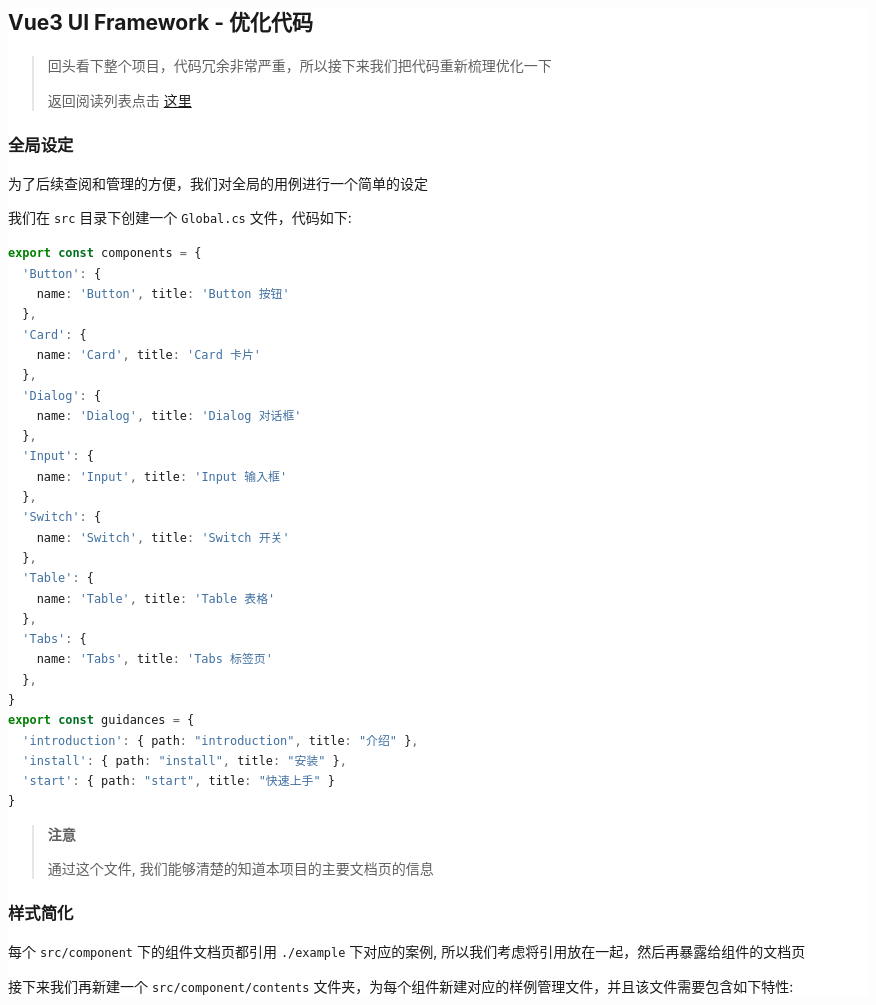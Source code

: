 

## Vue3 UI  Framework - 优化代码

> 回头看下整个项目，代码冗余非常严重，所以接下来我们把代码重新梳理优化一下
>
> 返回阅读列表点击 [这里](https://www.cnblogs.com/jeremywucnblog/p/15674656.html)

### 全局设定

为了后续查阅和管理的方便，我们对全局的用例进行一个简单的设定

我们在 `src` 目录下创建一个 `Global.cs` 文件，代码如下:

```typescript
export const components = {
  'Button': {
    name: 'Button', title: 'Button 按钮'
  },
  'Card': {
    name: 'Card', title: 'Card 卡片'
  },
  'Dialog': {
    name: 'Dialog', title: 'Dialog 对话框'
  },
  'Input': {
    name: 'Input', title: 'Input 输入框'
  },
  'Switch': {
    name: 'Switch', title: 'Switch 开关'
  },
  'Table': {
    name: 'Table', title: 'Table 表格'
  },
  'Tabs': {
    name: 'Tabs', title: 'Tabs 标签页'
  },
}
export const guidances = {
  'introduction': { path: "introduction", title: "介绍" },
  'install': { path: "install", title: "安装" },
  'start': { path: "start", title: "快速上手" }
}
```

> **注意**
>
> 通过这个文件, 我们能够清楚的知道本项目的主要文档页的信息

### 样式简化

每个 `src/component` 下的组件文档页都引用 `./example` 下对应的案例, 所以我们考虑将引用放在一起，然后再暴露给组件的文档页

接下来我们再新建一个 `src/component/contents` 文件夹，为每个组件新建对应的样例管理文件，并且该文件需要包含如下特性:
